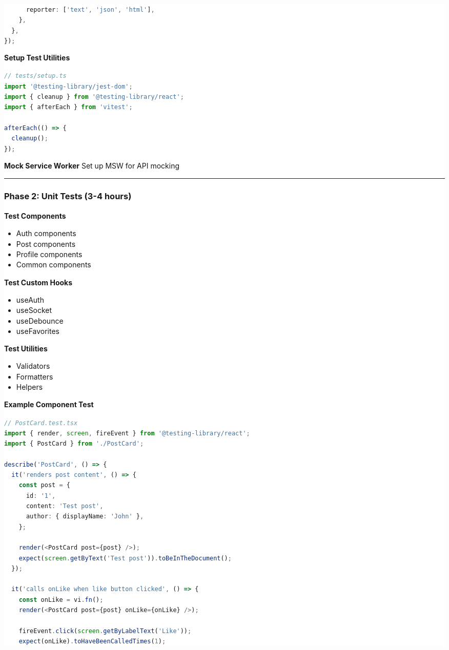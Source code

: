 ```typescript
      reporter: ['text', 'json', 'html'],
    },
  },
});
```

**Setup Test Utilities**
```typescript
// tests/setup.ts
import '@testing-library/jest-dom';
import { cleanup } from '@testing-library/react';
import { afterEach } from 'vitest';

afterEach(() => {
  cleanup();
});
```

**Mock Service Worker**
Set up MSW for API mocking

---

### Phase 2: Unit Tests (3-4 hours)

**Test Components**
- Auth components
- Post components
- Profile components
- Common components

**Test Custom Hooks**
- useAuth
- useSocket
- useDebounce
- useFavorites

**Test Utilities**
- Validators
- Formatters
- Helpers

**Example Component Test**
```typescript
// PostCard.test.tsx
import { render, screen, fireEvent } from '@testing-library/react';
import { PostCard } from './PostCard';

describe('PostCard', () => {
  it('renders post content', () => {
    const post = {
      id: '1',
      content: 'Test post',
      author: { displayName: 'John' },
    };
    
    render(<PostCard post={post} />);
    expect(screen.getByText('Test post')).toBeInTheDocument();
  });
  
  it('calls onLike when like button clicked', () => {
    const onLike = vi.fn();
    render(<PostCard post={post} onLike={onLike} />);
    
    fireEvent.click(screen.getByLabelText('Like'));
    expect(onLike).toHaveBeenCalledTimes(1);
```